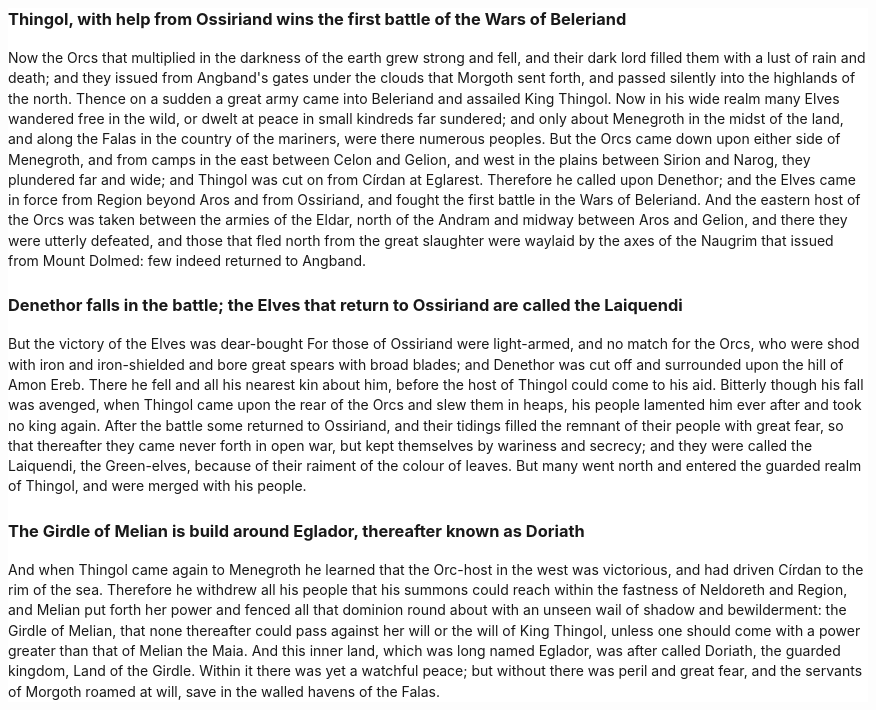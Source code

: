 ### Thingol, with help from Ossiriand wins the first battle of the Wars of Beleriand
Now the Orcs that multiplied in the darkness of the earth grew strong and fell,
and their dark lord filled them with a lust of rain and death; and they issued
from Angband's gates under the clouds that Morgoth sent forth, and passed
silently into the highlands of the north. Thence on a sudden a great army came
into Beleriand and assailed King Thingol. Now in his wide realm many Elves
wandered free in the wild, or dwelt at peace in small kindreds far sundered;
and only about Menegroth in the midst of the land, and along the Falas in the
country of the mariners, were there numerous peoples. But the Orcs came down
upon either side of Menegroth, and from camps in the east between Celon and
Gelion, and west in the plains between Sirion and Narog, they plundered far and
wide; and Thingol was cut on from Círdan at Eglarest.  Therefore he called upon
Denethor; and the Elves came in force from Region beyond Aros and from
Ossiriand, and fought the first battle in the Wars of Beleriand. And the
eastern host of the Orcs was taken between the armies of the Eldar, north of
the Andram and midway between Aros and Gelion, and there they were utterly
defeated, and those that fled north from the great slaughter were waylaid by
the axes of the Naugrim that issued from Mount Dolmed: few indeed returned to
Angband.

### Denethor falls in the battle; the Elves that return to Ossiriand are called the Laiquendi
But the victory of the Elves was dear-bought For those of Ossiriand were
light-armed, and no match for the Orcs, who were shod with iron and
iron-shielded and bore great spears with broad blades; and Denethor was cut off
and surrounded upon the hill of Amon Ereb. There he fell and all his nearest
kin about him, before the host of Thingol could come to his aid. Bitterly
though his fall was avenged, when Thingol came upon the rear of the Orcs and
slew them in heaps, his people lamented him ever after and took no king again.
After the battle some returned to Ossiriand, and their tidings filled the
remnant of their people with great fear, so that thereafter they came never
forth in open war, but kept themselves by wariness and secrecy; and they were
called the Laiquendi, the Green-elves, because of their raiment of the colour
of leaves. But many went north and entered the guarded realm of Thingol, and
were merged with his people.

### The Girdle of Melian is build around Eglador, thereafter known as Doriath
And when Thingol came again to Menegroth he learned that the Orc-host in the
west was victorious, and had driven Círdan to the rim of the sea. Therefore he
withdrew all his people that his summons could reach within the fastness of
Neldoreth and Region, and Melian put forth her power and fenced all that
dominion round about with an unseen wail of shadow and bewilderment: the Girdle
of Melian, that none thereafter could pass against her will or the will of King
Thingol, unless one should come with a power greater than that of Melian the
Maia. And this inner land, which was long named Eglador, was after called
Doriath, the guarded kingdom, Land of the Girdle. Within it there was yet a
watchful peace; but without there was peril and great fear, and the servants of
Morgoth roamed at will, save in the walled havens of the Falas.
